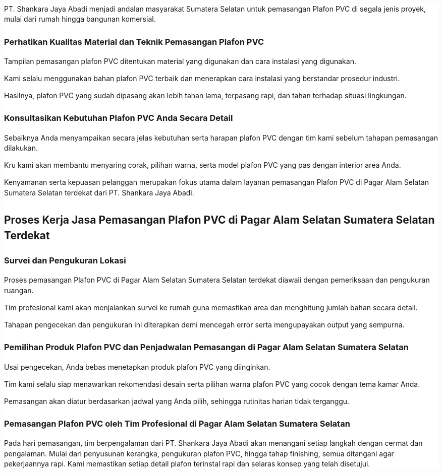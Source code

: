 PT. Shankara Jaya Abadi menjadi andalan masyarakat Sumatera Selatan untuk pemasangan Plafon PVC di segala jenis proyek, mulai dari rumah hingga bangunan komersial.

### Perhatikan Kualitas Material dan Teknik Pemasangan Plafon PVC

Tampilan pemasangan plafon PVC ditentukan material yang digunakan dan cara instalasi yang digunakan.

Kami selalu menggunakan bahan plafon PVC terbaik dan menerapkan cara instalasi yang berstandar prosedur industri.

Hasilnya, plafon PVC yang sudah dipasang akan lebih tahan lama, terpasang rapi, dan tahan terhadap situasi lingkungan.

### Konsultasikan Kebutuhan Plafon PVC Anda Secara Detail

Sebaiknya Anda menyampaikan secara jelas kebutuhan serta harapan plafon PVC dengan tim kami sebelum tahapan pemasangan dilakukan.

Kru kami akan membantu menyaring corak, pilihan warna, serta model plafon PVC yang pas dengan interior area Anda.

Kenyamanan serta kepuasan pelanggan merupakan fokus utama dalam layanan pemasangan Plafon PVC di Pagar Alam Selatan Sumatera Selatan terdekat dari PT. Shankara Jaya Abadi.

## Proses Kerja Jasa Pemasangan Plafon PVC di Pagar Alam Selatan Sumatera Selatan Terdekat

### Survei dan Pengukuran Lokasi

Proses pemasangan Plafon PVC di Pagar Alam Selatan Sumatera Selatan terdekat diawali dengan pemeriksaan dan pengukuran ruangan.

Tim profesional kami akan menjalankan survei ke rumah guna memastikan area dan menghitung jumlah bahan secara detail.

Tahapan pengecekan dan pengukuran ini diterapkan demi mencegah error serta mengupayakan output yang sempurna.

### Pemilihan Produk Plafon PVC dan Penjadwalan Pemasangan di Pagar Alam Selatan Sumatera Selatan

Usai pengecekan, Anda bebas menetapkan produk plafon PVC yang diinginkan.

Tim kami selalu siap menawarkan rekomendasi desain serta pilihan warna plafon PVC yang cocok dengan tema kamar Anda.

Pemasangan akan diatur berdasarkan jadwal yang Anda pilih, sehingga rutinitas harian tidak terganggu.

### Pemasangan Plafon PVC oleh Tim Profesional di Pagar Alam Selatan Sumatera Selatan

Pada hari pemasangan, tim berpengalaman dari PT. Shankara Jaya Abadi akan menangani setiap langkah dengan cermat dan pengalaman. Mulai dari penyusunan kerangka, pengukuran plafon PVC, hingga tahap finishing, semua ditangani agar pekerjaannya rapi. Kami memastikan setiap detail plafon terinstal rapi dan selaras konsep yang telah disetujui.
